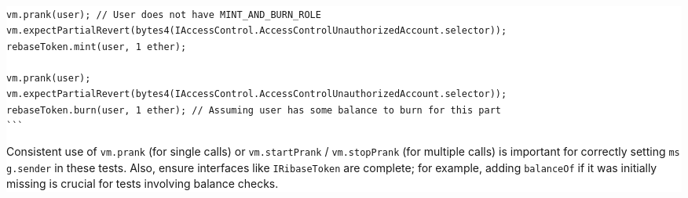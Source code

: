     vm.prank(user); // User does not have MINT_AND_BURN_ROLE
    vm.expectPartialRevert(bytes4(IAccessControl.AccessControlUnauthorizedAccount.selector));
    rebaseToken.mint(user, 1 ether);

    vm.prank(user);
    vm.expectPartialRevert(bytes4(IAccessControl.AccessControlUnauthorizedAccount.selector));
    rebaseToken.burn(user, 1 ether); // Assuming user has some balance to burn for this part
    ```
Consistent use of `vm.prank` (for single calls) or `vm.startPrank` / `vm.stopPrank` (for multiple calls) is important for correctly setting `msg.sender` in these tests. Also, ensure interfaces like `IRibaseToken` are complete; for example, adding `balanceOf` if it was initially missing is crucial for tests involving balance checks.